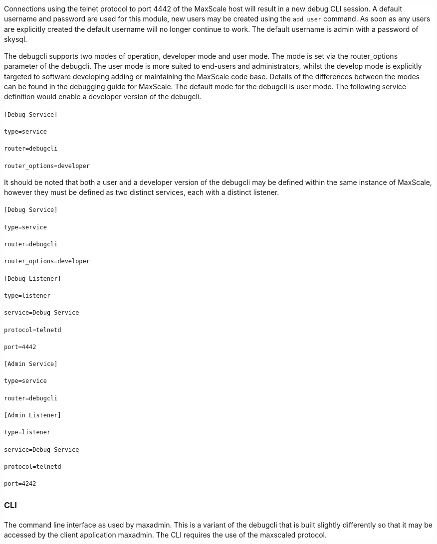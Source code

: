 Connections using the telnet protocol to port 4442 of the MaxScale host will result in a new debug CLI session. A default username and password are used for this module, new users may be created using the `add user` command. As soon as any users are explicitly created the default username will no longer continue to work. The default username is admin with a password of skysql.

The debugcli supports two modes of operation, developer mode and user mode. The mode is set via the router_options parameter of the debugcli. The user mode is more suited to end-users and administrators, whilst the develop mode is explicitly targeted to software developing adding or maintaining the MaxScale code base. Details of the differences between the modes can be found in the debugging guide for MaxScale. The default mode for the debugcli is user mode. The following service definition would enable a developer version of the debugcli.

`[Debug Service]`

`type=service`

`router=debugcli`

`router_options=developer`

It should be noted that both a user and a developer version of the debugcli may be defined within the same instance of MaxScale, however they must be defined as two distinct services, each with a distinct listener.

`[Debug Service]`

`type=service`

`router=debugcli`

`router_options=developer`

`[Debug Listener]`

`type=listener`

`service=Debug Service`

`protocol=telnetd`

`port=4442`

`[Admin Service]`

`type=service`

`router=debugcli`

`[Admin Listener]`

`type=listener`

`service=Debug Service`

`protocol=telnetd`

`port=4242`

### CLI

The command line interface as used by maxadmin. This is a variant of the debugcli that is built slightly differently so that it may be accessed by the client application maxadmin. The CLI requires the use of the maxscaled protocol.
